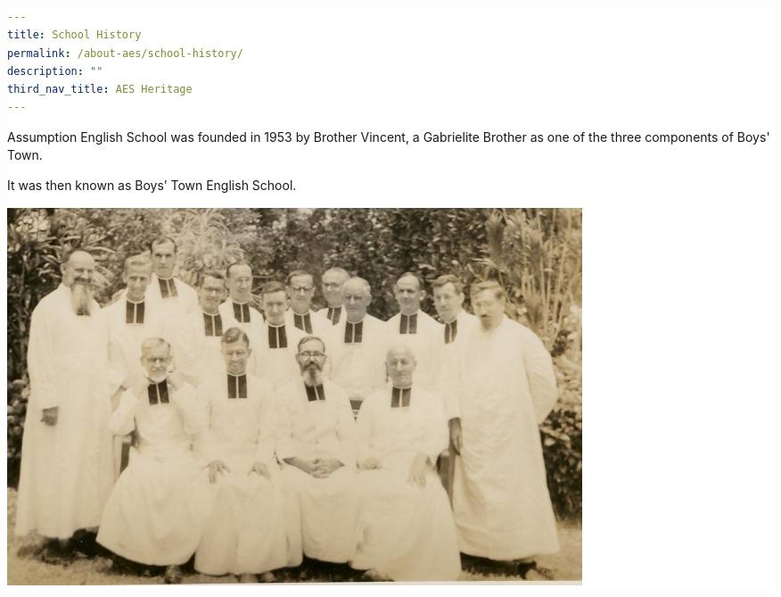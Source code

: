 ```yaml
---
title: School History
permalink: /about-aes/school-history/
description: ""
third_nav_title: AES Heritage
---
```

Assumption English School was founded in 1953 by Brother Vincent, a Gabrielite Brother as one of the three components of Boys' Town.

  

It was then known as Boys’ Town English School.

  
<style>  
img {  
  display: block;  
  margin-left: auto;  
  margin-right: auto;  
}  
</style>  
<img src="/images/image%201.png" alt="School History" style="width:75%;">  
  